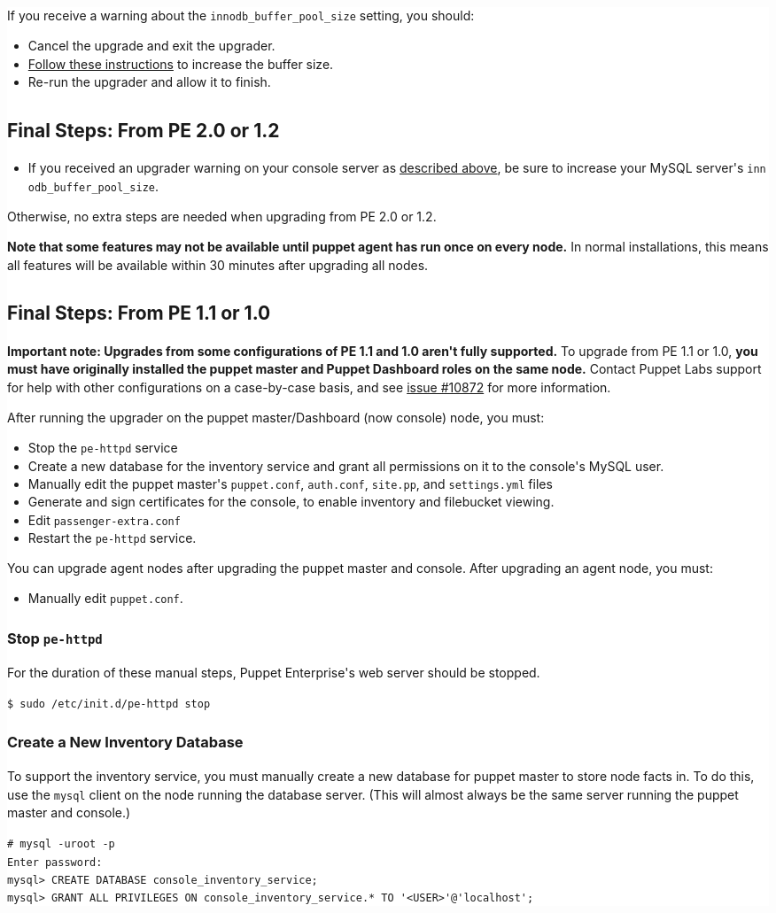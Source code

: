 If you receive a warning about the `innodb_buffer_pool_size` setting, you should:

* Cancel the upgrade and exit the upgrader.
* [Follow these instructions](./config_advanced.html#increasing-the-mysql-buffer-pool-size) to increase the buffer size.
* Re-run the upgrader and allow it to finish.



Final Steps: From PE 2.0 or 1.2
-----

* If you received an upgrader warning on your console server as [described above](#upgrader-warnings), be sure to increase your MySQL server's `innodb_buffer_pool_size`.

Otherwise, no extra steps are needed when upgrading from PE 2.0 or 1.2.

**Note that some features may not be available until puppet agent has run once on every node.** In normal installations, this means all features will be available within 30 minutes after upgrading all nodes.

Final Steps: From PE 1.1 or 1.0
-----

**Important note: Upgrades from some configurations of PE 1.1 and 1.0 aren't fully supported.** To upgrade from PE 1.1 or 1.0, **you must have originally installed the puppet master and Puppet Dashboard roles on the same node.** Contact Puppet Labs support for help with other configurations on a case-by-case basis, and see [issue #10872](http://projects.puppetlabs.com/issues/10872) for more information.

After running the upgrader on the puppet master/Dashboard (now console) node, you must:

* Stop the `pe-httpd` service
* Create a new database for the inventory service and grant all permissions on it to the console's MySQL user.
* Manually edit the puppet master's `puppet.conf`, `auth.conf`, `site.pp`, and `settings.yml` files
* Generate and sign certificates for the console, to enable inventory and filebucket viewing.
* Edit `passenger-extra.conf`
* Restart the `pe-httpd` service.

You can upgrade agent nodes after upgrading the puppet master and console. After upgrading an agent node, you must:

* Manually edit `puppet.conf`.

### Stop `pe-httpd`

For the duration of these manual steps, Puppet Enterprise's web server should be stopped.

    $ sudo /etc/init.d/pe-httpd stop

### Create a New Inventory Database

To support the inventory service, you must manually create a new database for puppet master to store node facts in. To do this, use the `mysql` client on the node running the database server. (This will almost always be the same server running the puppet master and console.)

    # mysql -uroot -p
    Enter password:
    mysql> CREATE DATABASE console_inventory_service;
    mysql> GRANT ALL PRIVILEGES ON console_inventory_service.* TO '<USER>'@'localhost';
